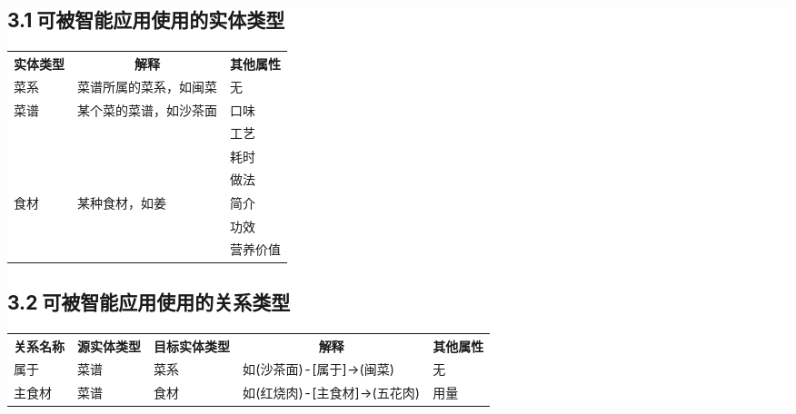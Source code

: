 ## 3.1 可被智能应用使用的实体类型

<table> 	
    <tr> 	    
        <th>实体类型</th> 	    
        <th>解释</th> 	    
        <th>其他属性</th>   	
    </tr>
    <tr> 	    
        <td>菜系</td> 	    
        <td>菜谱所属的菜系，如闽菜</td> 	    
        <td>无</td>   	
    </tr>
    <tr> 	    
        <td rowspan="4">菜谱</td> 	    
        <td rowspan="4">某个菜的菜谱，如沙茶面</td> 	    
        <td>口味</td>   	
    </tr>
    <tr>     
        <td>工艺</td>   	
    </tr>
    <tr>     
        <td>耗时</td>   	
    </tr>
    <tr>     
        <td>做法</td>   	
    </tr>
    <tr> 	    
        <td rowspan="4">食材</td> 	    
        <td rowspan="4">某种食材，如姜</td> 	    
        <td>简介</td>   	
    </tr>
    <tr>     
        <td>功效</td>   	
    </tr>
    <tr>     
        <td>营养价值</td>   	
    </tr>
</table>

## 3.2 可被智能应用使用的关系类型

<table> 	
    <tr> 	    
        <th>关系名称</th> 	    
        <th>源实体类型</th> 	    
        <th>目标实体类型</th>   
        <th>解释</th>   	
        <th>其他属性</th>   	
    </tr>
    <tr> 	    
        <td>属于</td> 	    
        <td>菜谱</td> 	    
        <td>菜系</td>   	    
        <td>如(沙茶面)-[属于]->(闽菜)</td> 	    
        <td>无</td> 	
    </tr>
    <tr> 	    
        <td>主食材</td> 	    
        <td>菜谱</td> 	    
        <td>食材</td>   	    
        <td>如(红烧肉)-[主食材]->(五花肉)</td> 	    
        <td>用量</td> 	
